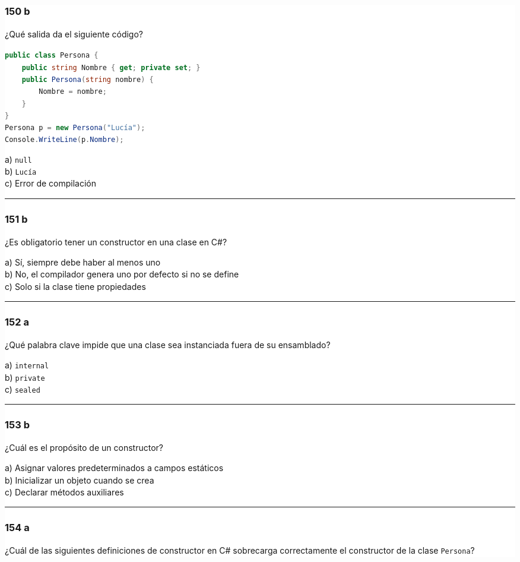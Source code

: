 
### 150 b

¿Qué salida da el siguiente código?  
```csharp
public class Persona {
    public string Nombre { get; private set; }
    public Persona(string nombre) {
        Nombre = nombre;
    }
}
Persona p = new Persona("Lucía");
Console.WriteLine(p.Nombre);
```

a) `null`  
b) `Lucía`  
c) Error de compilación  

---

### 151 b

¿Es obligatorio tener un constructor en una clase en C#?

a) Sí, siempre debe haber al menos uno  
b) No, el compilador genera uno por defecto si no se define  
c) Solo si la clase tiene propiedades  

---

### 152 a

¿Qué palabra clave impide que una clase sea instanciada fuera de su ensamblado?

a) `internal`  
b) `private`  
c) `sealed`  

---

### 153 b

¿Cuál es el propósito de un constructor?

a) Asignar valores predeterminados a campos estáticos  
b) Inicializar un objeto cuando se crea  
c) Declarar métodos auxiliares  

---

### 154 a

¿Cuál de las siguientes definiciones de constructor en C# sobrecarga correctamente el constructor de la clase `Persona`?
